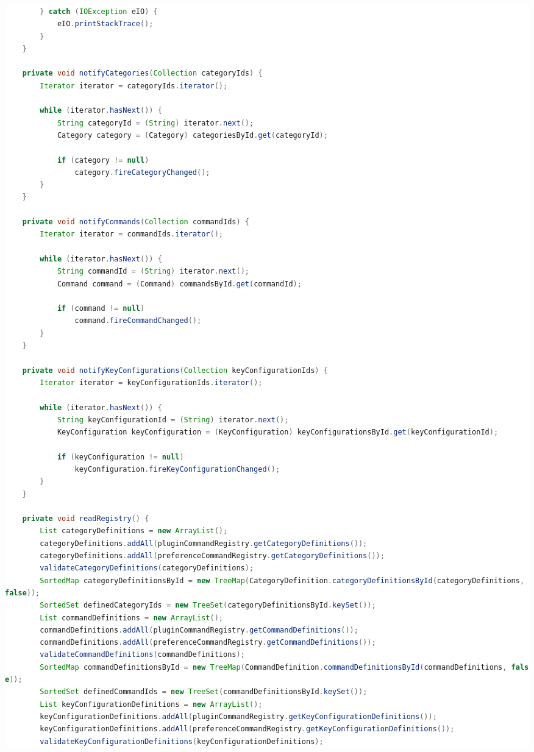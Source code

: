 ```java
		} catch (IOException eIO) {
			eIO.printStackTrace();
		}		
	}

	private void notifyCategories(Collection categoryIds) {	
		Iterator iterator = categoryIds.iterator();
		
		while (iterator.hasNext()) {
			String categoryId = (String) iterator.next();					
			Category category = (Category) categoriesById.get(categoryId);
			
			if (category != null)
				category.fireCategoryChanged();
		}
	}

	private void notifyCommands(Collection commandIds) {	
		Iterator iterator = commandIds.iterator();
		
		while (iterator.hasNext()) {
			String commandId = (String) iterator.next();					
			Command command = (Command) commandsById.get(commandId);
			
			if (command != null)
				command.fireCommandChanged();
		}
	}

	private void notifyKeyConfigurations(Collection keyConfigurationIds) {	
		Iterator iterator = keyConfigurationIds.iterator();
		
		while (iterator.hasNext()) {
			String keyConfigurationId = (String) iterator.next();					
			KeyConfiguration keyConfiguration = (KeyConfiguration) keyConfigurationsById.get(keyConfigurationId);
			
			if (keyConfiguration != null)
				keyConfiguration.fireKeyConfigurationChanged();
		}
	}

	private void readRegistry() {		
		List categoryDefinitions = new ArrayList();
		categoryDefinitions.addAll(pluginCommandRegistry.getCategoryDefinitions());
		categoryDefinitions.addAll(preferenceCommandRegistry.getCategoryDefinitions());		
		validateCategoryDefinitions(categoryDefinitions);
		SortedMap categoryDefinitionsById = new TreeMap(CategoryDefinition.categoryDefinitionsById(categoryDefinitions, false));
		SortedSet definedCategoryIds = new TreeSet(categoryDefinitionsById.keySet());				
		List commandDefinitions = new ArrayList();
		commandDefinitions.addAll(pluginCommandRegistry.getCommandDefinitions());
		commandDefinitions.addAll(preferenceCommandRegistry.getCommandDefinitions());
		validateCommandDefinitions(commandDefinitions);
		SortedMap commandDefinitionsById = new TreeMap(CommandDefinition.commandDefinitionsById(commandDefinitions, false));
		SortedSet definedCommandIds = new TreeSet(commandDefinitionsById.keySet());		
		List keyConfigurationDefinitions = new ArrayList();
		keyConfigurationDefinitions.addAll(pluginCommandRegistry.getKeyConfigurationDefinitions());
		keyConfigurationDefinitions.addAll(preferenceCommandRegistry.getKeyConfigurationDefinitions());
		validateKeyConfigurationDefinitions(keyConfigurationDefinitions);		
```
